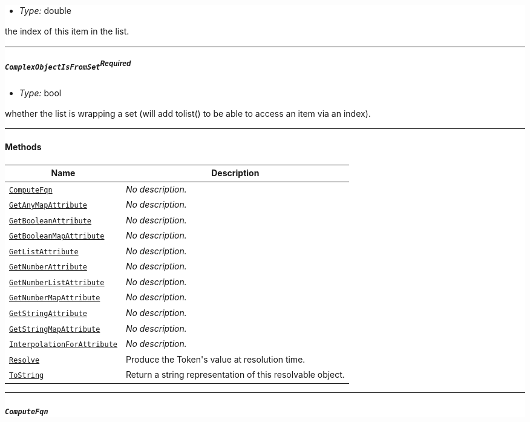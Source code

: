 - *Type:* double

the index of this item in the list.

---

##### `ComplexObjectIsFromSet`<sup>Required</sup> <a name="ComplexObjectIsFromSet" id="rhizo-co-terraform-provider-oci.dataOciDatabaseAutonomousDatabaseDataguardAssociations.DataOciDatabaseAutonomousDatabaseDataguardAssociationsAutonomousDatabaseDataguardAssociationsOutputReference.Initializer.parameter.complexObjectIsFromSet"></a>

- *Type:* bool

whether the list is wrapping a set (will add tolist() to be able to access an item via an index).

---

#### Methods <a name="Methods" id="Methods"></a>

| **Name** | **Description** |
| --- | --- |
| <code><a href="#rhizo-co-terraform-provider-oci.dataOciDatabaseAutonomousDatabaseDataguardAssociations.DataOciDatabaseAutonomousDatabaseDataguardAssociationsAutonomousDatabaseDataguardAssociationsOutputReference.computeFqn">ComputeFqn</a></code> | *No description.* |
| <code><a href="#rhizo-co-terraform-provider-oci.dataOciDatabaseAutonomousDatabaseDataguardAssociations.DataOciDatabaseAutonomousDatabaseDataguardAssociationsAutonomousDatabaseDataguardAssociationsOutputReference.getAnyMapAttribute">GetAnyMapAttribute</a></code> | *No description.* |
| <code><a href="#rhizo-co-terraform-provider-oci.dataOciDatabaseAutonomousDatabaseDataguardAssociations.DataOciDatabaseAutonomousDatabaseDataguardAssociationsAutonomousDatabaseDataguardAssociationsOutputReference.getBooleanAttribute">GetBooleanAttribute</a></code> | *No description.* |
| <code><a href="#rhizo-co-terraform-provider-oci.dataOciDatabaseAutonomousDatabaseDataguardAssociations.DataOciDatabaseAutonomousDatabaseDataguardAssociationsAutonomousDatabaseDataguardAssociationsOutputReference.getBooleanMapAttribute">GetBooleanMapAttribute</a></code> | *No description.* |
| <code><a href="#rhizo-co-terraform-provider-oci.dataOciDatabaseAutonomousDatabaseDataguardAssociations.DataOciDatabaseAutonomousDatabaseDataguardAssociationsAutonomousDatabaseDataguardAssociationsOutputReference.getListAttribute">GetListAttribute</a></code> | *No description.* |
| <code><a href="#rhizo-co-terraform-provider-oci.dataOciDatabaseAutonomousDatabaseDataguardAssociations.DataOciDatabaseAutonomousDatabaseDataguardAssociationsAutonomousDatabaseDataguardAssociationsOutputReference.getNumberAttribute">GetNumberAttribute</a></code> | *No description.* |
| <code><a href="#rhizo-co-terraform-provider-oci.dataOciDatabaseAutonomousDatabaseDataguardAssociations.DataOciDatabaseAutonomousDatabaseDataguardAssociationsAutonomousDatabaseDataguardAssociationsOutputReference.getNumberListAttribute">GetNumberListAttribute</a></code> | *No description.* |
| <code><a href="#rhizo-co-terraform-provider-oci.dataOciDatabaseAutonomousDatabaseDataguardAssociations.DataOciDatabaseAutonomousDatabaseDataguardAssociationsAutonomousDatabaseDataguardAssociationsOutputReference.getNumberMapAttribute">GetNumberMapAttribute</a></code> | *No description.* |
| <code><a href="#rhizo-co-terraform-provider-oci.dataOciDatabaseAutonomousDatabaseDataguardAssociations.DataOciDatabaseAutonomousDatabaseDataguardAssociationsAutonomousDatabaseDataguardAssociationsOutputReference.getStringAttribute">GetStringAttribute</a></code> | *No description.* |
| <code><a href="#rhizo-co-terraform-provider-oci.dataOciDatabaseAutonomousDatabaseDataguardAssociations.DataOciDatabaseAutonomousDatabaseDataguardAssociationsAutonomousDatabaseDataguardAssociationsOutputReference.getStringMapAttribute">GetStringMapAttribute</a></code> | *No description.* |
| <code><a href="#rhizo-co-terraform-provider-oci.dataOciDatabaseAutonomousDatabaseDataguardAssociations.DataOciDatabaseAutonomousDatabaseDataguardAssociationsAutonomousDatabaseDataguardAssociationsOutputReference.interpolationForAttribute">InterpolationForAttribute</a></code> | *No description.* |
| <code><a href="#rhizo-co-terraform-provider-oci.dataOciDatabaseAutonomousDatabaseDataguardAssociations.DataOciDatabaseAutonomousDatabaseDataguardAssociationsAutonomousDatabaseDataguardAssociationsOutputReference.resolve">Resolve</a></code> | Produce the Token's value at resolution time. |
| <code><a href="#rhizo-co-terraform-provider-oci.dataOciDatabaseAutonomousDatabaseDataguardAssociations.DataOciDatabaseAutonomousDatabaseDataguardAssociationsAutonomousDatabaseDataguardAssociationsOutputReference.toString">ToString</a></code> | Return a string representation of this resolvable object. |

---

##### `ComputeFqn` <a name="ComputeFqn" id="rhizo-co-terraform-provider-oci.dataOciDatabaseAutonomousDatabaseDataguardAssociations.DataOciDatabaseAutonomousDatabaseDataguardAssociationsAutonomousDatabaseDataguardAssociationsOutputReference.computeFqn"></a>

